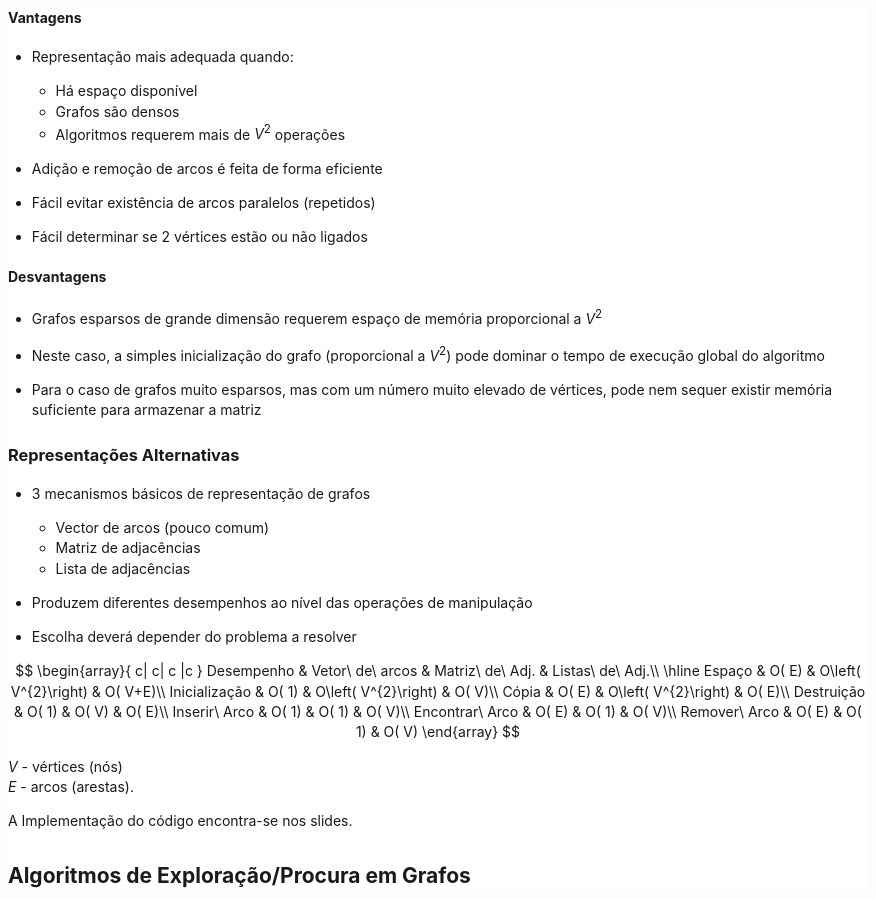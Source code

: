 #### Vantagens

- Representação mais adequada quando:

  - Há espaço disponível
  - Grafos são densos
  - Algoritmos requerem mais de $V^2$ operações

- Adição e remoção de arcos é feita de forma eficiente

- Fácil evitar existência de arcos paralelos (repetidos)

- Fácil determinar se 2 vértices estão ou não ligados

#### Desvantagens

- Grafos esparsos de grande dimensão requerem espaço de memória proporcional a $V^2$

- Neste caso, a simples inicialização do grafo
  (proporcional a $V^2$) pode dominar o tempo de execução
  global do algoritmo

- Para o caso de grafos muito esparsos, mas com um
  número muito elevado de vértices, pode nem sequer
  existir memória suficiente para armazenar a matriz

### Representações Alternativas

- 3 mecanismos básicos de representação de grafos

  - Vector de arcos (pouco comum)
  - Matriz de adjacências
  - Lista de adjacências

- Produzem diferentes desempenhos ao nível das operações de manipulação

- Escolha deverá depender do problema a resolver

$$
\begin{array}{ c| c| c |c }
Desempenho & Vetor\ de\ arcos & Matriz\ de\ Adj. & Listas\ de\ Adj.\\
\hline
Espaço & O( E) & O\left( V^{2}\right) & O( V+E)\\
Inicialização & O( 1) & O\left( V^{2}\right) & O( V)\\
Cópia & O( E) & O\left( V^{2}\right) & O( E)\\
Destruição & O( 1) & O( V) & O( E)\\
Inserir\ Arco & O( 1) & O( 1) & O( V)\\
Encontrar\ Arco & O( E) & O( 1) & O( V)\\
Remover\ Arco & O( E) & O( 1) & O( V)
\end{array}
$$

$V$ - vértices (nós)\
$E$ - arcos (arestas).

A Implementação do código encontra-se nos slides.

## Algoritmos de Exploração/Procura em Grafos
